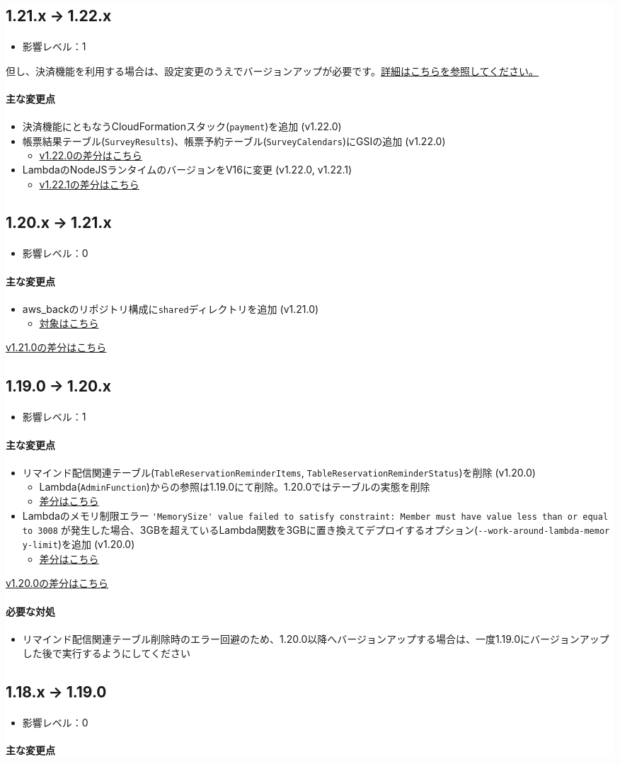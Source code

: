 ## 1.21.x → 1.22.x

* 影響レベル：1

但し、決済機能を利用する場合は、設定変更のうえでバージョンアップが必要です。[詳細はこちらを参照してください。](./LSC_PAYMENT_SETTINGS.md)

#### 主な変更点

* 決済機能にともなうCloudFormationスタック(`payment`)を追加 (v1.22.0)
* 帳票結果テーブル(`SurveyResults`)、帳票予約テーブル(`SurveyCalendars`)にGSIの追加 (v1.22.0)
    * [v1.22.0の差分はこちら](https://github.com/linefukuoka/line-smart-city/compare/1.21.2...1.22.0)
* LambdaのNodeJSランタイムのバージョンをV16に変更 (v1.22.0, v1.22.1)
    * [v1.22.1の差分はこちら](https://github.com/linefukuoka/line-smart-city/compare/1.22.0...1.22.1)

## 1.20.x → 1.21.x

* 影響レベル：0

#### 主な変更点

* aws_backのリポジトリ構成に`shared`ディレクトリを追加 (v1.21.0)
    * [対象はこちら](https://github.com/linefukuoka/line-smart-city/compare/1.20.1...1.21.0#diff-73a5dffe1eabbdbb853e8fb212d3c4187313b4656c60b85cbad34622069dd51c)

[v1.21.0の差分はこちら](https://github.com/linefukuoka/line-smart-city/compare/1.20.1...1.21.0)

## 1.19.0 → 1.20.x

* 影響レベル：1

#### 主な変更点

* リマインド配信関連テーブル(`TableReservationReminderItems`, `TableReservationReminderStatus`)を削除 (v1.20.0)
    * Lambda(`AdminFunction`)からの参照は1.19.0にて削除。1.20.0ではテーブルの実態を削除
    * [差分はこちら](https://github.com/linefukuoka/line-smart-city/compare/1.19.0...1.20.0#diff-b0a6e1f8f7269566deb2d58db299b84f99e68df2e1961a88dc92af797f1ae8c3)
* Lambdaのメモリ制限エラー `'MemorySize' value failed to satisfy constraint: Member must have value less than or equal to 3008` が発生した場合、3GBを超えているLambda関数を3GBに置き換えてデプロイするオプション(`--work-around-lambda-memory-limit`)を追加 (v1.20.0)
    * [差分はこちら](https://github.com/linefukuoka/line-smart-city/compare/1.19.0...1.20.0#diff-c55cdad16646f0760bf9b18975204331a874178c589128d14e2c326fac16062d)

[v1.20.0の差分はこちら](https://github.com/linefukuoka/line-smart-city/compare/1.19.0...1.20.0)

#### 必要な対処

* リマインド配信関連テーブル削除時のエラー回避のため、1.20.0以降へバージョンアップする場合は、一度1.19.0にバージョンアップした後で実行するようにしてください

## 1.18.x → 1.19.0

* 影響レベル：0

#### 主な変更点
